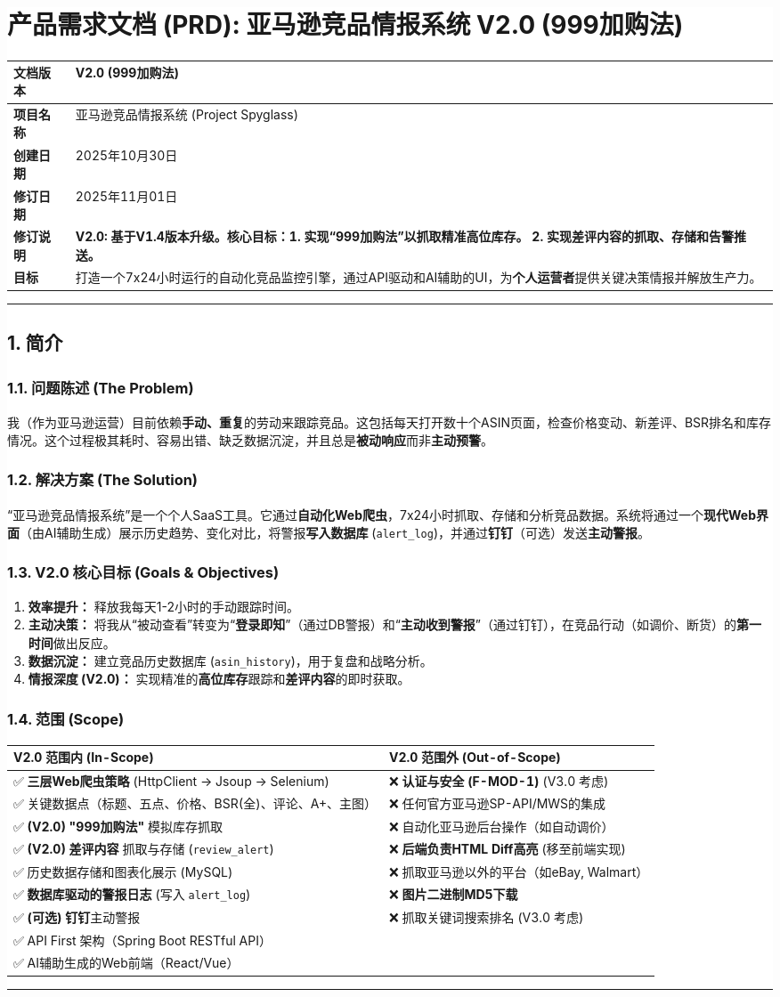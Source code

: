 # 产品需求文档 (PRD): 亚马逊竞品情报系统 V2.0 (999加购法)

| 文档版本 | V2.0 (999加购法) |
| :--- | :--- |
| **项目名称** | 亚马逊竞品情报系统 (Project Spyglass) |
| **创建日期** | 2025年10月30日 |
| **修订日期** | 2025年11月01日 |
| **修订说明** | **V2.0: 基于V1.4版本升级。核心目标：1. 实现“999加购法”以抓取精准高位库存。 2. 实现差评内容的抓取、存储和告警推送。** |
| **目标** | 打造一个7x24小时运行的自动化竞品监控引擎，通过API驱动和AI辅助的UI，为**个人运营者**提供关键决策情报并解放生产力。 |

---

## 1. 简介

### 1.1. 问题陈述 (The Problem)
我（作为亚马逊运营）目前依赖**手动、重复**的劳动来跟踪竞品。这包括每天打开数十个ASIN页面，检查价格变动、新差评、BSR排名和库存情况。这个过程极其耗时、容易出错、缺乏数据沉淀，并且总是**被动响应**而非**主动预警**。

### 1.2. 解决方案 (The Solution)
“亚马逊竞品情报系统”是一个个人SaaS工具。它通过**自动化Web爬虫**，7x24小时抓取、存储和分析竞品数据。系统将通过一个**现代Web界面**（由AI辅助生成）展示历史趋势、变化对比，将警报**写入数据库** (`alert_log`)，并通过**钉钉**（可选）发送**主动警报**。

### 1.3. V2.0 核心目标 (Goals & Objectives)
1.  **效率提升：** 释放我每天1-2小时的手动跟踪时间。
2.  **主动决策：** 将我从“被动查看”转变为“**登录即知**”（通过DB警报）和“**主动收到警报**”（通过钉钉），在竞品行动（如调价、断货）的**第一时间**做出反应。
3.  **数据沉淀：** 建立竞品历史数据库 (`asin_history`)，用于复盘和战略分析。
4.  **情报深度 (V2.0)：** 实现精准的**高位库存**跟踪和**差评内容**的即时获取。

### 1.4. 范围 (Scope)

| V2.0 范围内 (In-Scope) | V2.0 范围外 (Out-of-Scope) |
| :--- | :--- |
| ✅ **三层Web爬虫策略** (HttpClient -> Jsoup -> Selenium) | ❌ **认证与安全 (F-MOD-1)** (V3.0 考虑) |
| ✅ 关键数据点（标题、五点、价格、BSR(全)、评论、A+、主图） | ❌ 任何官方亚马逊SP-API/MWS的集成 |
| ✅ **(V2.0) "999加购法"** 模拟库存抓取 | ❌ 自动化亚马逊后台操作（如自动调价） |
| ✅ **(V2.0) 差评内容** 抓取与存储 (`review_alert`) | ❌ **后端负责HTML Diff高亮** (移至前端实现) |
| ✅ 历史数据存储和图表化展示 (MySQL) | ❌ 抓取亚马逊以外的平台（如eBay, Walmart） |
| ✅ **数据库驱动的警报日志** (写入 `alert_log`) | ❌ **图片二进制MD5下载** |
| ✅ **(可选) 钉钉**主动警报 | ❌ 抓取关键词搜索排名 (V3.0 考虑) |
| ✅ API First 架构（Spring Boot RESTful API） | |
| ✅ AI辅助生成的Web前端（React/Vue） | |

---